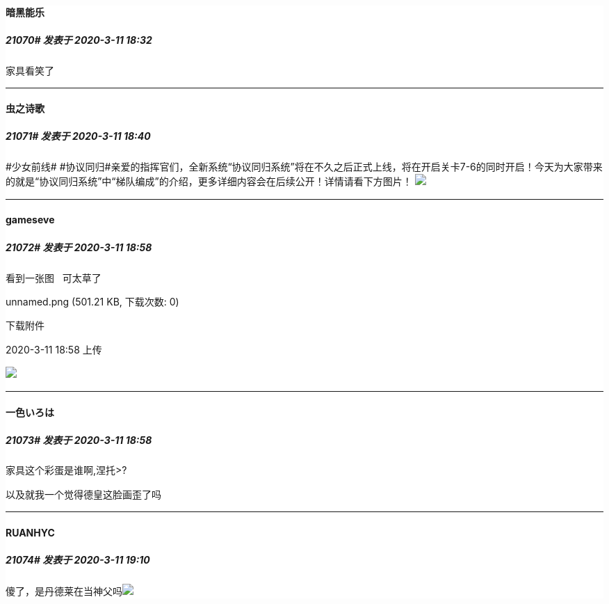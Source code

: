 ####  暗黑能乐  
##### 21070#       发表于 2020-3-11 18:32


家具看笑了


*****

####  虫之诗歌  
##### 21071#       发表于 2020-3-11 18:40


#少女前线# #协议同归#亲爱的指挥官们，全新系统“协议同归系统”将在不久之后正式上线，将在开启关卡7-6的同时开启！今天为大家带来的就是“协议同归系统”中“梯队编成”的介绍，更多详细内容会在后续公开！详情请看下方图片！
<img src="http://wx4.sinaimg.cn/mw1024/0067Lrddgy1gcq5rfnaufj30go2g6wya.jpg" referrerpolicy="no-referrer">


*****

####  gameseve  
##### 21072#       发表于 2020-3-11 18:58


看到一张图   可太草了


unnamed.png
(501.21 KB, 下载次数: 0)


下载附件


2020-3-11 18:58 上传


<img src="https://img.saraba1st.com/forum/202003/11/185814tjg7wt66oxvd2d1p.png" referrerpolicy="no-referrer">


*****

####  一色いろは  
##### 21073#       发表于 2020-3-11 18:58


家具这个彩蛋是谁啊,涅托&gt;?

以及就我一个觉得德皇这脸画歪了吗


*****

####  RUANHYC  
##### 21074#       发表于 2020-3-11 19:10


傻了，是丹德莱在当神父吗<img src="https://static.saraba1st.com/image/smiley/face2017/068.png" referrerpolicy="no-referrer">
